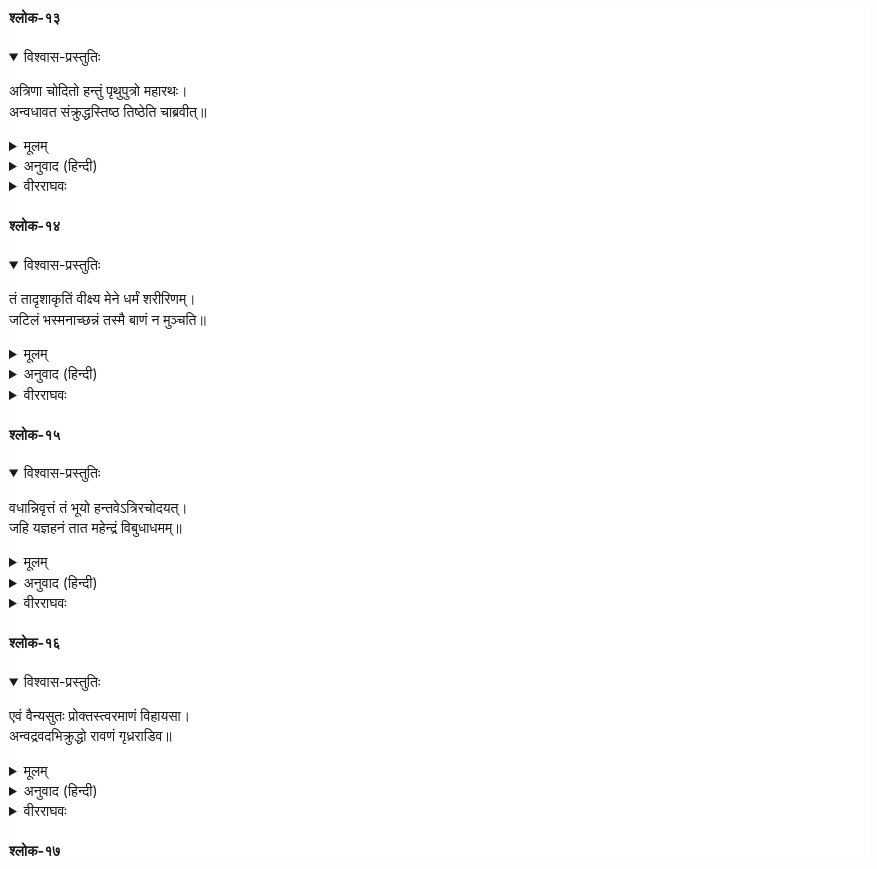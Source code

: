 #### श्लोक-१३


<details open><summary>विश्वास-प्रस्तुतिः</summary>

अत्रिणा चोदितो हन्तुं पृथुपुत्रो महारथः।  
अन्वधावत संक्रुद्धस्तिष्ठ तिष्ठेति चाब्रवीत्॥
</details>

<details><summary>मूलम्</summary></details>

<details><summary>अनुवाद (हिन्दी)</summary></details>

<details><summary>वीरराघवः</summary></details>

#### श्लोक-१४


<details open><summary>विश्वास-प्रस्तुतिः</summary>

तं तादृशाकृतिं वीक्ष्य मेने धर्मं शरीरिणम्।  
जटिलं भस्मनाच्छन्नं तस्मै बाणं न मुञ्चति॥
</details>

<details><summary>मूलम्</summary></details>

<details><summary>अनुवाद (हिन्दी)</summary></details>

<details><summary>वीरराघवः</summary></details>

#### श्लोक-१५


<details open><summary>विश्वास-प्रस्तुतिः</summary>

वधान्निवृत्तं तं भूयो हन्तवेऽत्रिरचोदयत्।  
जहि यज्ञहनं तात महेन्द्रं विबुधाधमम्॥
</details>

<details><summary>मूलम्</summary></details>

<details><summary>अनुवाद (हिन्दी)</summary></details>

<details><summary>वीरराघवः</summary></details>

#### श्लोक-१६


<details open><summary>विश्वास-प्रस्तुतिः</summary>

एवं वैन्यसुतः प्रोक्तस्त्वरमाणं विहायसा।  
अन्वद्रवदभिक्रुद्धो रावणं गृध्रराडिव॥
</details>

<details><summary>मूलम्</summary></details>

<details><summary>अनुवाद (हिन्दी)</summary></details>

<details><summary>वीरराघवः</summary></details>

#### श्लोक-१७
